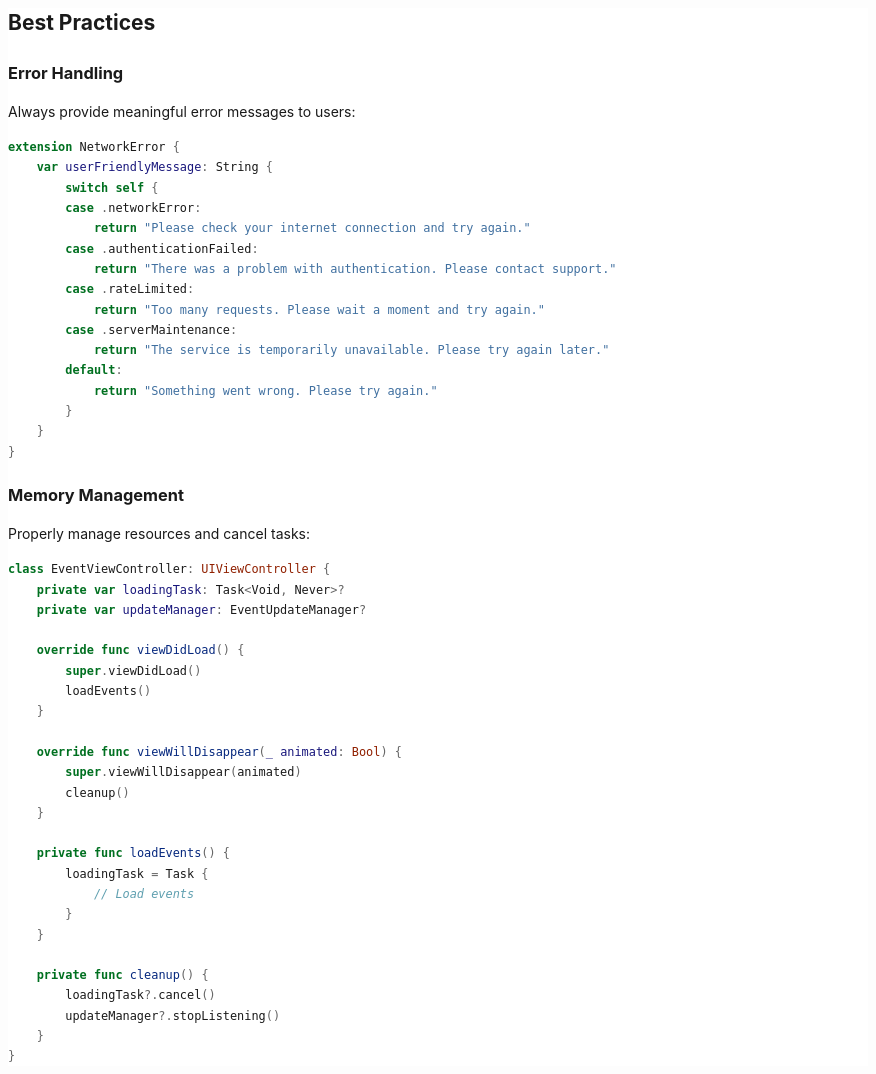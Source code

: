 ## Best Practices

### Error Handling

Always provide meaningful error messages to users:

```swift
extension NetworkError {
    var userFriendlyMessage: String {
        switch self {
        case .networkError:
            return "Please check your internet connection and try again."
        case .authenticationFailed:
            return "There was a problem with authentication. Please contact support."
        case .rateLimited:
            return "Too many requests. Please wait a moment and try again."
        case .serverMaintenance:
            return "The service is temporarily unavailable. Please try again later."
        default:
            return "Something went wrong. Please try again."
        }
    }
}
```

### Memory Management

Properly manage resources and cancel tasks:

```swift
class EventViewController: UIViewController {
    private var loadingTask: Task<Void, Never>?
    private var updateManager: EventUpdateManager?
    
    override func viewDidLoad() {
        super.viewDidLoad()
        loadEvents()
    }
    
    override func viewWillDisappear(_ animated: Bool) {
        super.viewWillDisappear(animated)
        cleanup()
    }
    
    private func loadEvents() {
        loadingTask = Task {
            // Load events
        }
    }
    
    private func cleanup() {
        loadingTask?.cancel()
        updateManager?.stopListening()
    }
}
```
